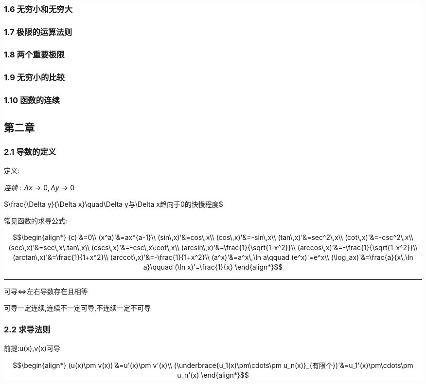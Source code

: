 ### 1.6 无穷小和无穷大

### 1.7 极限的运算法则

### 1.8 两个重要极限

### 1.9 无穷小的比较

### 1.10 函数的连续

## 第二章

### 2.1 导数的定义

定义:

$连续:\Delta x\rightarrow 0,\Delta y\rightarrow 0$

$\frac{\Delta y}{\Delta x}\quad\Delta y与\Delta x趋向于0的快慢程度$

常见函数的求导公式:

$$\begin{align*}
    (c)'&=0\\
    (x^a)'&=ax^{a-1}\\
    (sin\,x)'&=cos\,x\\
    (cos\,x)'&=-sin\,x\\
    (tan\,x)'&=sec^2\,x\\
    (cot\,x)'&=-csc^2\,x\\
    (sec\,x)'&=sec\,x\:tan\,x\\
    (cscs\,x)'&=-csc\,x\:cot\,x\\
    (arcsin\,x)'&=\frac{1}{\sqrt{1-x^2}}\\
    (arccos\,x)'&=-\frac{1}{\sqrt{1-x^2}}\\
    (arctan\,x)'&=\frac{1}{1+x^2}\\
    (arccot\,x)'&=-\frac{1}{1+x^2}\\
    (a^x)'&=a^x\,\ln a\qquad (e^x)'=e^x\\
    (\log_ax)'&=\frac{a}{x\,\ln a}\qquad (\ln x)'=\frac{1}{x}
\end{align*}$$

---

可导$\Leftrightarrow$左右导数存在且相等

可导一定连续,连续不一定可导,不连续一定不可导

### 2.2 求导法则

前提:u(x),v(x)可导

$$\begin{align*}
    (u(x)\pm v(x))'&=u'(x)\pm v'(x)\\
    (\underbrace{u_1(x)\pm\cdots\pm u_n(x)}_{有限个})'&=u_1'(x)\pm\cdots\pm u_n'(x)
\end{align*}$$
